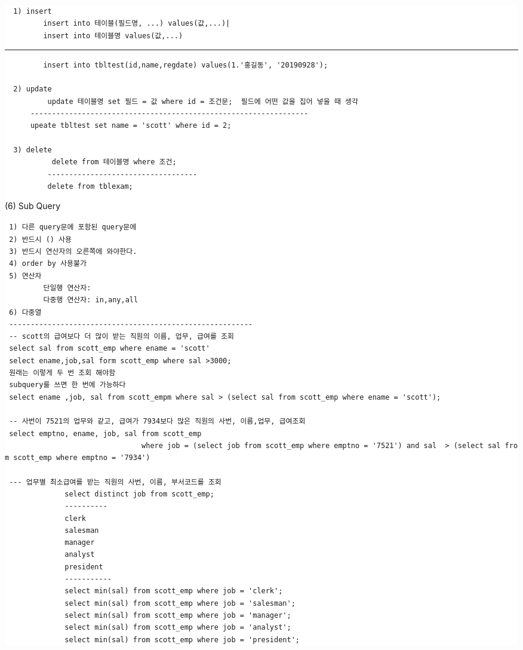       1) insert
             insert into 테이블(필드명, ...) values(값,...)|
             insert into 테이블명 values(값,...)
----------------------------------------------------------
             insert into tbltest(id,name,regdate) values(1.'홍길동', '20190928');

      2) update
              update 테이블명 set 필드 = 값 where id = 조건문;  필드에 어떤 값을 집어 넣을 때 생각
          -----------------------------------------------------------------
          upeate tbltest set name = 'scott' where id = 2;

      3) delete
               delete from 테이블명 where 조건;
              -----------------------------------
              delete from tblexam;

 (6) Sub Query

     1) 다른 query문에 포함된 query문에
     2) 반드시 () 사용
     3) 반드시 연산자의 오른쪽에 와야한다.
     4) order by 사용불가
     5) 연산자
             단일행 연산자:
             다중행 연산자: in,any,all
     6) 다중열
     ---------------------------------------------------------
     -- scott의 급여보다 더 많이 받는 직원의 이름, 업무, 급여를 조회
     select sal from scott_emp where ename = 'scott'
     select ename,job,sal form scott_emp where sal >3000;
     원래는 이렇게 두 번 조회 해야함
     subquery를 쓰면 한 번에 가능하다
     select ename ,job, sal from scott_empm where sal > (select sal from scott_emp where ename = 'scott');

     -- 사번이 7521의 업무와 같고, 급여가 7934보다 많은 직원의 사번, 이름,업무, 급여조회
     select emptno, ename, job, sal from scott_emp
                                    where job = (select job from scott_emp where emptno = '7521') and sal  > (select sal from scott_emp where emptno = '7934')

     --- 업무별 최소급여를 받는 직원의 사번, 이름, 부서코드를 조회
                  select distinct job from scott_emp;
                  ----------
                  clerk
                  salesman
                  manager
                  analyst
                  president
                  -----------
                  select min(sal) from scott_emp where job = 'clerk';
                  select min(sal) from scott_emp where job = 'salesman';
                  select min(sal) from scott_emp where job = 'manager';
                  select min(sal) from scott_emp where job = 'analyst';
                  select min(sal) from scott_emp where job = 'president';
